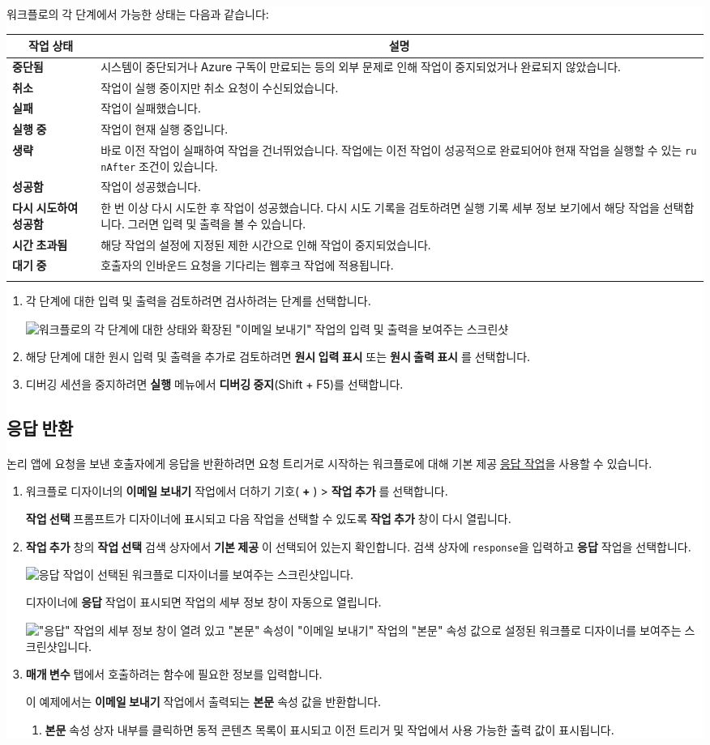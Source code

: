    워크플로의 각 단계에서 가능한 상태는 다음과 같습니다:

   | 작업 상태 | 설명 |
   |---------------|-------------|
   | **중단됨** | 시스템이 중단되거나 Azure 구독이 만료되는 등의 외부 문제로 인해 작업이 중지되었거나 완료되지 않았습니다. |
   | **취소** | 작업이 실행 중이지만 취소 요청이 수신되었습니다. |
   | **실패** | 작업이 실패했습니다. |
   | **실행 중** | 작업이 현재 실행 중입니다. |
   | **생략** | 바로 이전 작업이 실패하여 작업을 건너뛰었습니다. 작업에는 이전 작업이 성공적으로 완료되어야 현재 작업을 실행할 수 있는 `runAfter` 조건이 있습니다. |
   | **성공함** | 작업이 성공했습니다. |
   | **다시 시도하여 성공함** | 한 번 이상 다시 시도한 후 작업이 성공했습니다. 다시 시도 기록을 검토하려면 실행 기록 세부 정보 보기에서 해당 작업을 선택합니다. 그러면 입력 및 출력을 볼 수 있습니다. |
   | **시간 초과됨** | 해당 작업의 설정에 지정된 제한 시간으로 인해 작업이 중지되었습니다. |
   | **대기 중** | 호출자의 인바운드 요청을 기다리는 웹후크 작업에 적용됩니다. |
   |||

   [aborted-icon]: ./media/create-single-tenant-workflows-visual-studio-code/aborted.png
   [cancelled-icon]: ./media/create-single-tenant-workflows-visual-studio-code/cancelled.png
   [failed-icon]: ./media/create-single-tenant-workflows-visual-studio-code/failed.png
   [running-icon]: ./media/create-single-tenant-workflows-visual-studio-code/running.png
   [skipped-icon]: ./media/create-single-tenant-workflows-visual-studio-code/skipped.png
   [succeeded-icon]: ./media/create-single-tenant-workflows-visual-studio-code/succeeded.png
   [succeeded-with-retries-icon]: ./media/create-single-tenant-workflows-visual-studio-code/succeeded-with-retries.png
   [timed-out-icon]: ./media/create-single-tenant-workflows-visual-studio-code/timed-out.png
   [waiting-icon]: ./media/create-single-tenant-workflows-visual-studio-code/waiting.png

1. 각 단계에 대한 입력 및 출력을 검토하려면 검사하려는 단계를 선택합니다.

   ![워크플로의 각 단계에 대한 상태와 확장된 "이메일 보내기" 작업의 입력 및 출력을 보여주는 스크린샷](./media/create-single-tenant-workflows-visual-studio-code/run-history-details.png)

1. 해당 단계에 대한 원시 입력 및 출력을 추가로 검토하려면 **원시 입력 표시** 또는 **원시 출력 표시** 를 선택합니다.

1. 디버깅 세션을 중지하려면 **실행** 메뉴에서 **디버깅 중지**(Shift + F5)를 선택합니다.

<a name="return-response"></a>

## <a name="return-a-response"></a>응답 반환

논리 앱에 요청을 보낸 호출자에게 응답을 반환하려면 요청 트리거로 시작하는 워크플로에 대해 기본 제공 [응답 작업](../connectors/connectors-native-reqres.md)을 사용할 수 있습니다.

1. 워크플로 디자이너의 **이메일 보내기** 작업에서 더하기 기호( **+** ) > **작업 추가** 를 선택합니다.

   **작업 선택** 프롬프트가 디자이너에 표시되고 다음 작업을 선택할 수 있도록 **작업 추가** 창이 다시 열립니다.

1. **작업 추가** 창의 **작업 선택** 검색 상자에서 **기본 제공** 이 선택되어 있는지 확인합니다. 검색 상자에 `response`을 입력하고 **응답** 작업을 선택합니다.

   ![응답 작업이 선택된 워크플로 디자이너를 보여주는 스크린샷입니다.](./media/create-single-tenant-workflows-visual-studio-code/add-response-action.png)

   디자이너에 **응답** 작업이 표시되면 작업의 세부 정보 창이 자동으로 열립니다.

   !["응답" 작업의 세부 정보 창이 열려 있고 "본문" 속성이 "이메일 보내기" 작업의 "본문" 속성 값으로 설정된 워크플로 디자이너를 보여주는 스크린샷입니다.](./media/create-single-tenant-workflows-visual-studio-code/response-action-details.png)

1. **매개 변수** 탭에서 호출하려는 함수에 필요한 정보를 입력합니다.

   이 예제에서는 **이메일 보내기** 작업에서 출력되는 **본문** 속성 값을 반환합니다.

   1. **본문** 속성 상자 내부를 클릭하면 동적 콘텐츠 목록이 표시되고 이전 트리거 및 작업에서 사용 가능한 출력 값이 표시됩니다.
